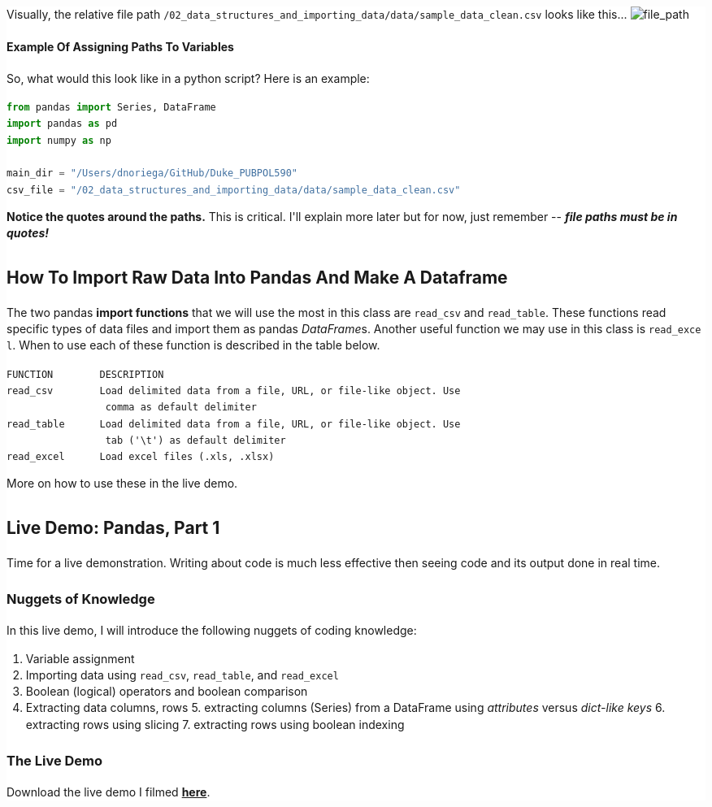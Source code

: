 Visually, the relative file path `/02_data_structures_and_importing_data/data/sample_data_clean.csv` looks like this...
![file_path][file_path]

#### Example Of Assigning Paths To Variables
So, what would this look like in a python script? Here is an example:

```python
from pandas import Series, DataFrame
import pandas as pd
import numpy as np

main_dir = "/Users/dnoriega/GitHub/Duke_PUBPOL590"
csv_file = "/02_data_structures_and_importing_data/data/sample_data_clean.csv"
```

**Notice the quotes around the paths.** This is critical. I'll explain more later but for now, just remember -- **_file paths must be in quotes!_**

## How To Import Raw Data Into Pandas And Make A Dataframe

The two pandas **import functions** that we will use the most in this class are `read_csv` and `read_table`. These functions read specific types of data files and import them as pandas *DataFrame*s. Another useful function we may use in this class is `read_excel`. When to use each of these function is described in the table below.

```
FUNCTION 		DESCRIPTION
read_csv 		Load delimited data from a file, URL, or file-like object. Use 
				 comma as default delimiter
read_table 		Load delimited data from a file, URL, or file-like object. Use
				 tab ('\t') as default delimiter
read_excel 		Load excel files (.xls, .xlsx)
```

More on how to use these in the live demo.

## Live Demo: Pandas, Part 1
Time for a live demonstration. Writing about code is much less effective then seeing code and its output done in real time.

### Nuggets of Knowledge
In this live demo, I will introduce the following nuggets of coding knowledge:

1. Variable assignment
2. Importing data using `read_csv`, `read_table`, and `read_excel`
3. Boolean (logical) operators and boolean comparison
4. Extracting data columns, rows
	5. extracting columns (Series) from a DataFrame using *attributes* versus *dict-like keys*
	6. extracting rows using slicing
	7. extracting rows using boolean indexing

### The Live Demo
Download the live demo I filmed [**here**][live_demo]. 


[1]: http://pandas.pydata.org/pandas-docs/stable/index.html "index"   
[2]: http://pandas.pydata.org/pandas-docs/stable/10min.html "10min"  
[3]: http://pandas.pydata.org/pandas-docs/stable/dsintro.html "dsintro" 
[4]: https://www.dropbox.com/s/o80yx9xfqkzudb4/File1_small.txt?dl=0 "CERS"
[live_demo]: https://www.dropbox.com/s/bjtu7s6mahon8hl/pandas_part_1_live_demo.mov?dl=0 "live_demo"
[main_dir]: https://raw.githubusercontent.com/ultinomics/Duke_PUBPOL590/master/figs/02/main_dir.png "osx_file_path"
[file_path]: https://raw.githubusercontent.com/ultinomics/Duke_PUBPOL590/master/figs/02/file_path.png "osx_file_path"